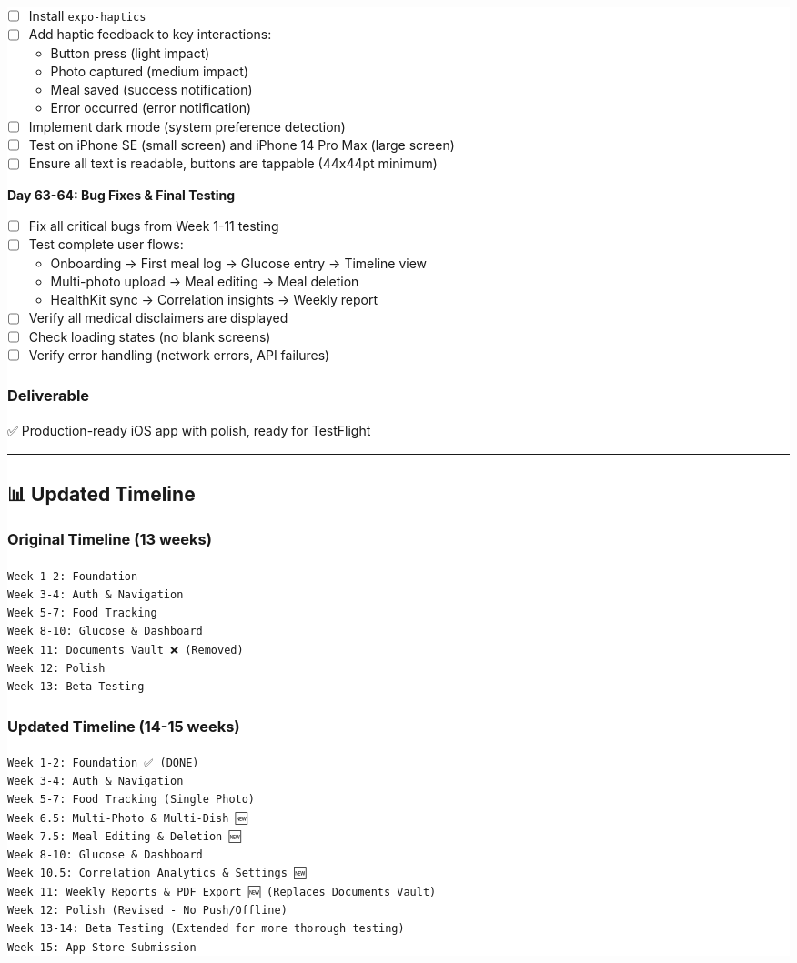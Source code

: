 - [ ] Install `expo-haptics`
- [ ] Add haptic feedback to key interactions:
  - Button press (light impact)
  - Photo captured (medium impact)
  - Meal saved (success notification)
  - Error occurred (error notification)
- [ ] Implement dark mode (system preference detection)
- [ ] Test on iPhone SE (small screen) and iPhone 14 Pro Max (large screen)
- [ ] Ensure all text is readable, buttons are tappable (44x44pt minimum)

**Day 63-64: Bug Fixes & Final Testing**
- [ ] Fix all critical bugs from Week 1-11 testing
- [ ] Test complete user flows:
  - Onboarding → First meal log → Glucose entry → Timeline view
  - Multi-photo upload → Meal editing → Meal deletion
  - HealthKit sync → Correlation insights → Weekly report
- [ ] Verify all medical disclaimers are displayed
- [ ] Check loading states (no blank screens)
- [ ] Verify error handling (network errors, API failures)

### Deliverable
✅ Production-ready iOS app with polish, ready for TestFlight

---

## 📊 Updated Timeline

### Original Timeline (13 weeks)
```
Week 1-2: Foundation
Week 3-4: Auth & Navigation
Week 5-7: Food Tracking
Week 8-10: Glucose & Dashboard
Week 11: Documents Vault ❌ (Removed)
Week 12: Polish
Week 13: Beta Testing
```

### Updated Timeline (14-15 weeks)
```
Week 1-2: Foundation ✅ (DONE)
Week 3-4: Auth & Navigation
Week 5-7: Food Tracking (Single Photo)
Week 6.5: Multi-Photo & Multi-Dish 🆕
Week 7.5: Meal Editing & Deletion 🆕
Week 8-10: Glucose & Dashboard
Week 10.5: Correlation Analytics & Settings 🆕
Week 11: Weekly Reports & PDF Export 🆕 (Replaces Documents Vault)
Week 12: Polish (Revised - No Push/Offline)
Week 13-14: Beta Testing (Extended for more thorough testing)
Week 15: App Store Submission
```
